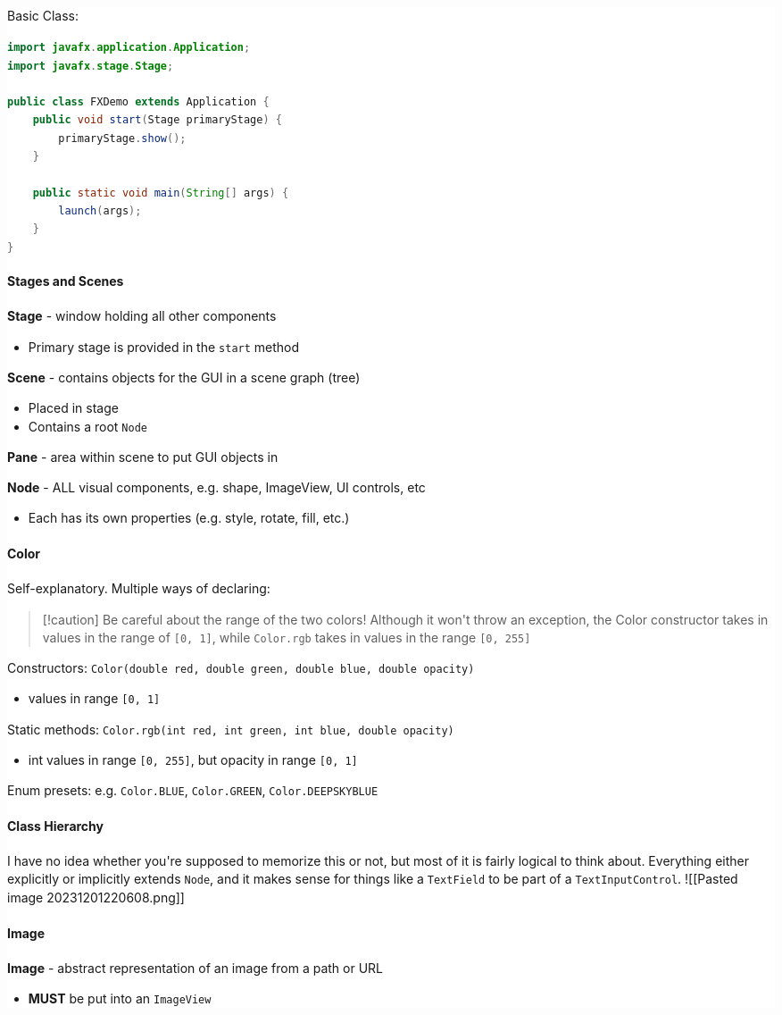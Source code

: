 Basic Class:
```java
import javafx.application.Application;
import javafx.stage.Stage;

public class FXDemo extends Application {
	public void start(Stage primaryStage) {
		primaryStage.show();
	}

	public static void main(String[] args) {
		launch(args);
	}
}
```

#### Stages and Scenes
**Stage** - window holding all other components
- Primary stage is provided in the `start` method

**Scene** - contains objects for the GUI in a scene graph (tree)
- Placed in stage
- Contains a root `Node`

**Pane** - area within scene to put GUI objects in

**Node** - ALL visual components, e.g. shape, ImageView, UI controls, etc
- Each has its own properties (e.g. style, rotate, fill, etc.)

#### Color
Self-explanatory. Multiple ways of declaring:

> [!caution] Be careful about the range of the two colors!
> Although it won't throw an exception, the Color constructor takes in values in the range of `[0, 1]`, while `Color.rgb` takes in values in the range `[0, 255]`

Constructors:
`Color(double red, double green, double blue, double opacity)`
- values in range `[0, 1]`

Static methods:
`Color.rgb(int red, int green, int blue, double opacity)`
- int values in range `[0, 255]`, but opacity in range `[0, 1]`

Enum presets:
e.g. `Color.BLUE`, `Color.GREEN`, `Color.DEEPSKYBLUE`

#### Class Hierarchy
I have no idea whether you're supposed to memorize this or not, but most of it is fairly logical to think about. Everything either explicitly or implicitly extends `Node`, and it makes sense for things like a `TextField` to be part of a `TextInputControl`.
![[Pasted image 20231201220608.png]]
#### Image
**Image** - abstract representation of an image from a path or URL
- **MUST** be put into an `ImageView`
